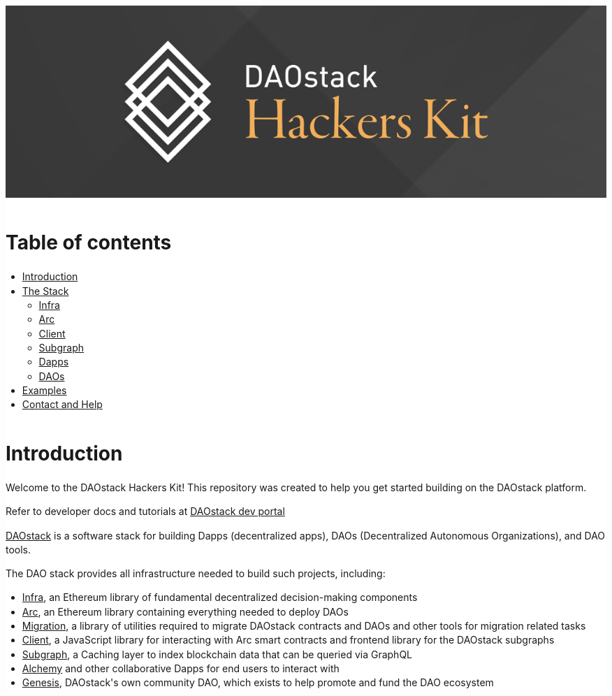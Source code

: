 <img src="./docs/images/daostack-hk.png">

# Table of contents



- [Introduction](#introduction)
- [The Stack](#the-stack)
  - [Infra](#infra)
  - [Arc](#arc)
  - [Client](#client)
  - [Subgraph](#subgraph)
  - [Dapps](#dapps)
  - [DAOs](#daos)
- [Examples](#examples)
- [Contact and Help](#contact-and-help)
  

# Introduction

Welcome to the DAOstack Hackers Kit! This repository was created to help you get started building on the DAOstack platform.

Refer to developer docs and tutorials at [DAOstack dev portal](https://daostack.github.io/DAOstack-Hackers-Kit)

[DAOstack](https://daostack.io) is a software stack for building Dapps (decentralized apps), DAOs (Decentralized Autonomous Organizations), and DAO tools.

The DAO stack provides all infrastructure needed to build such projects, including: 
 - [Infra](https://github.com/daostack/infra), an Ethereum library of fundamental decentralized decision-making components 
 - [Arc](https://github.com/daostack/arc), an Ethereum library containing everything needed to deploy DAOs
 - [Migration](https://github.com/daostack/migration), a library of utilities required to migrate DAOstack contracts and DAOs and other tools for migration related tasks
 - [Client](https://github.com/daostack/client), a JavaScript library for interacting with Arc smart contracts and frontend library for the DAOstack subgraphs
 - [Subgraph](https://github.com/daostack/subgraph), a Caching layer to index blockchain data that can be queried via GraphQL
 - [Alchemy](https://alchemy.daostack.io/) and other collaborative Dapps for end users to interact with
 - [Genesis](https://alchemy.daostack.io/), DAOstack's own community DAO, which exists to help promote and fund the DAO ecosystem
